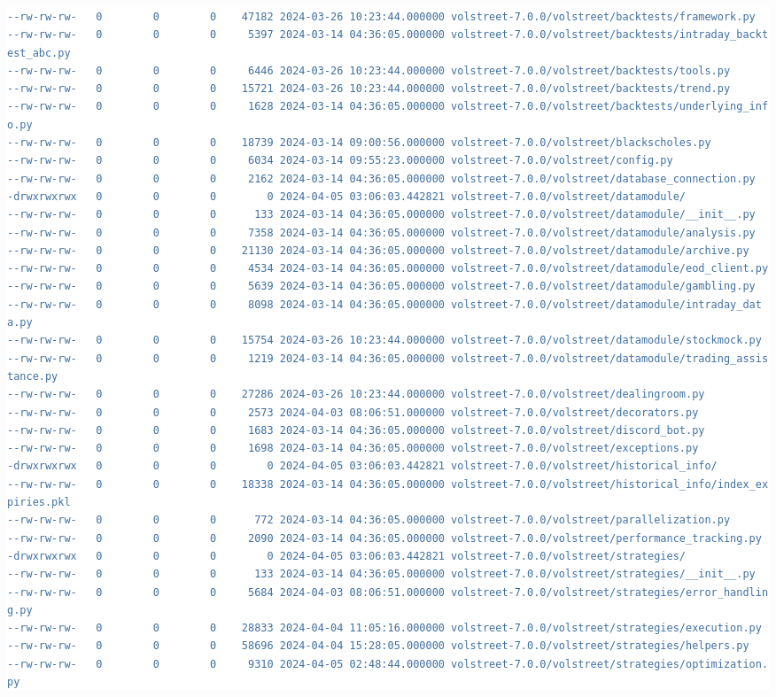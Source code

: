```diff
--rw-rw-rw-   0        0        0    47182 2024-03-26 10:23:44.000000 volstreet-7.0.0/volstreet/backtests/framework.py
--rw-rw-rw-   0        0        0     5397 2024-03-14 04:36:05.000000 volstreet-7.0.0/volstreet/backtests/intraday_backtest_abc.py
--rw-rw-rw-   0        0        0     6446 2024-03-26 10:23:44.000000 volstreet-7.0.0/volstreet/backtests/tools.py
--rw-rw-rw-   0        0        0    15721 2024-03-26 10:23:44.000000 volstreet-7.0.0/volstreet/backtests/trend.py
--rw-rw-rw-   0        0        0     1628 2024-03-14 04:36:05.000000 volstreet-7.0.0/volstreet/backtests/underlying_info.py
--rw-rw-rw-   0        0        0    18739 2024-03-14 09:00:56.000000 volstreet-7.0.0/volstreet/blackscholes.py
--rw-rw-rw-   0        0        0     6034 2024-03-14 09:55:23.000000 volstreet-7.0.0/volstreet/config.py
--rw-rw-rw-   0        0        0     2162 2024-03-14 04:36:05.000000 volstreet-7.0.0/volstreet/database_connection.py
-drwxrwxrwx   0        0        0        0 2024-04-05 03:06:03.442821 volstreet-7.0.0/volstreet/datamodule/
--rw-rw-rw-   0        0        0      133 2024-03-14 04:36:05.000000 volstreet-7.0.0/volstreet/datamodule/__init__.py
--rw-rw-rw-   0        0        0     7358 2024-03-14 04:36:05.000000 volstreet-7.0.0/volstreet/datamodule/analysis.py
--rw-rw-rw-   0        0        0    21130 2024-03-14 04:36:05.000000 volstreet-7.0.0/volstreet/datamodule/archive.py
--rw-rw-rw-   0        0        0     4534 2024-03-14 04:36:05.000000 volstreet-7.0.0/volstreet/datamodule/eod_client.py
--rw-rw-rw-   0        0        0     5639 2024-03-14 04:36:05.000000 volstreet-7.0.0/volstreet/datamodule/gambling.py
--rw-rw-rw-   0        0        0     8098 2024-03-14 04:36:05.000000 volstreet-7.0.0/volstreet/datamodule/intraday_data.py
--rw-rw-rw-   0        0        0    15754 2024-03-26 10:23:44.000000 volstreet-7.0.0/volstreet/datamodule/stockmock.py
--rw-rw-rw-   0        0        0     1219 2024-03-14 04:36:05.000000 volstreet-7.0.0/volstreet/datamodule/trading_assistance.py
--rw-rw-rw-   0        0        0    27286 2024-03-26 10:23:44.000000 volstreet-7.0.0/volstreet/dealingroom.py
--rw-rw-rw-   0        0        0     2573 2024-04-03 08:06:51.000000 volstreet-7.0.0/volstreet/decorators.py
--rw-rw-rw-   0        0        0     1683 2024-03-14 04:36:05.000000 volstreet-7.0.0/volstreet/discord_bot.py
--rw-rw-rw-   0        0        0     1698 2024-03-14 04:36:05.000000 volstreet-7.0.0/volstreet/exceptions.py
-drwxrwxrwx   0        0        0        0 2024-04-05 03:06:03.442821 volstreet-7.0.0/volstreet/historical_info/
--rw-rw-rw-   0        0        0    18338 2024-03-14 04:36:05.000000 volstreet-7.0.0/volstreet/historical_info/index_expiries.pkl
--rw-rw-rw-   0        0        0      772 2024-03-14 04:36:05.000000 volstreet-7.0.0/volstreet/parallelization.py
--rw-rw-rw-   0        0        0     2090 2024-03-14 04:36:05.000000 volstreet-7.0.0/volstreet/performance_tracking.py
-drwxrwxrwx   0        0        0        0 2024-04-05 03:06:03.442821 volstreet-7.0.0/volstreet/strategies/
--rw-rw-rw-   0        0        0      133 2024-03-14 04:36:05.000000 volstreet-7.0.0/volstreet/strategies/__init__.py
--rw-rw-rw-   0        0        0     5684 2024-04-03 08:06:51.000000 volstreet-7.0.0/volstreet/strategies/error_handling.py
--rw-rw-rw-   0        0        0    28833 2024-04-04 11:05:16.000000 volstreet-7.0.0/volstreet/strategies/execution.py
--rw-rw-rw-   0        0        0    58696 2024-04-04 15:28:05.000000 volstreet-7.0.0/volstreet/strategies/helpers.py
--rw-rw-rw-   0        0        0     9310 2024-04-05 02:48:44.000000 volstreet-7.0.0/volstreet/strategies/optimization.py
```